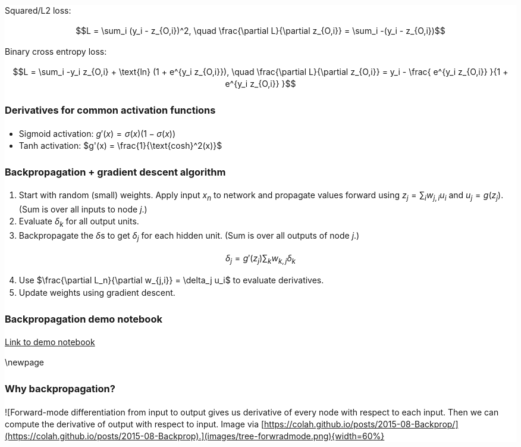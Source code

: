 Squared/L2 loss: 

$$L = \sum_i (y_i - z_{O,i})^2, \quad \frac{\partial L}{\partial z_{O,i}} = \sum_i -(y_i - z_{O,i})$$

Binary cross entropy loss: 

$$L = \sum_i -y_i z_{O,i} + \text{ln} (1 + e^{y_i z_{O,i}}), \quad \frac{\partial L}{\partial z_{O,i}} = y_i - \frac{ e^{y_i z_{O,i}} }{1 + e^{y_i z_{O,i}} }$$

### Derivatives for common activation functions

* Sigmoid activation: $g'(x) = \sigma(x) (1-\sigma(x))$
* Tanh activation: $g'(x) = \frac{1}{\text{cosh}^2(x)}$

### Backpropagation + gradient descent algorithm

1. Start with random (small) weights. Apply input $x_n$ to network and propagate values forward using $z_j = \sum_i w_{j,i} u_i$ and $u_j = g(z_j)$. (Sum is over all inputs to node $j$.)
2. Evaluate $\delta_k$ for all output units.
3. Backpropagate the $\delta$s to get $\delta_j$ for each hidden unit. (Sum is over all outputs of node $j$.)

$$\delta_j = g'(z_j) \sum_k w_{k,j} \delta_k$$

4. Use $\frac{\partial L_n}{\partial w_{j,i}} = \delta_j u_i$ to evaluate derivatives.
5. Update weights using gradient descent.


### Backpropagation demo notebook

[Link to demo notebook](https://colab.research.google.com/drive/1RXYHjJQiG97nzGiMNyJmHO9LxMQm9Sjh)

\newpage

### Why backpropagation?

![Forward-mode differentiation from input to output gives us derivative of every node with respect to each input. Then we can compute the derivative of output with respect to input. Image via [https://colah.github.io/posts/2015-08-Backprop/](https://colah.github.io/posts/2015-08-Backprop).](images/tree-forwradmode.png){width=60%}
